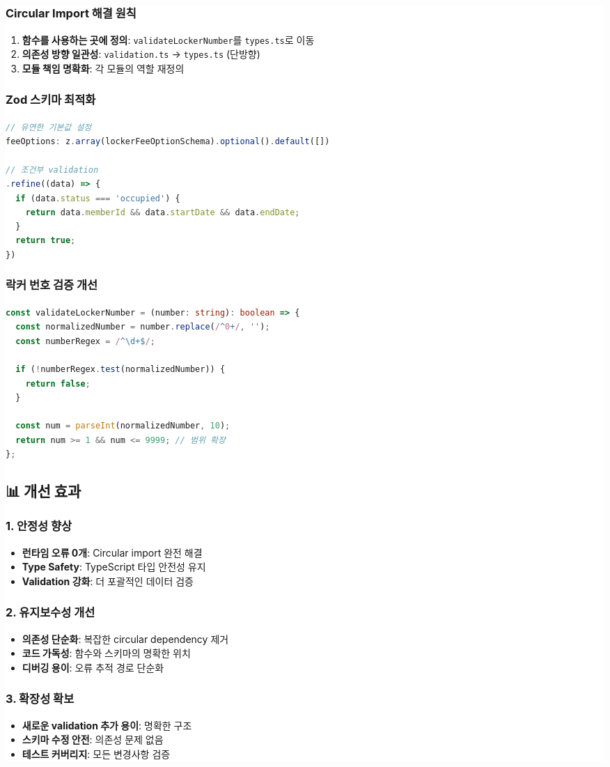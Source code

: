 ### Circular Import 해결 원칙
1. **함수를 사용하는 곳에 정의**: `validateLockerNumber`를 `types.ts`로 이동
2. **의존성 방향 일관성**: `validation.ts` → `types.ts` (단방향)
3. **모듈 책임 명확화**: 각 모듈의 역할 재정의

### Zod 스키마 최적화
```typescript
// 유연한 기본값 설정
feeOptions: z.array(lockerFeeOptionSchema).optional().default([])

// 조건부 validation
.refine((data) => {
  if (data.status === 'occupied') {
    return data.memberId && data.startDate && data.endDate;
  }
  return true;
})
```

### 락커 번호 검증 개선
```typescript
const validateLockerNumber = (number: string): boolean => {
  const normalizedNumber = number.replace(/^0+/, '');
  const numberRegex = /^\d+$/;
  
  if (!numberRegex.test(normalizedNumber)) {
    return false;
  }
  
  const num = parseInt(normalizedNumber, 10);
  return num >= 1 && num <= 9999; // 범위 확장
};
```

## 📊 개선 효과

### 1. 안정성 향상
- **런타임 오류 0개**: Circular import 완전 해결
- **Type Safety**: TypeScript 타입 안전성 유지
- **Validation 강화**: 더 포괄적인 데이터 검증

### 2. 유지보수성 개선
- **의존성 단순화**: 복잡한 circular dependency 제거
- **코드 가독성**: 함수와 스키마의 명확한 위치
- **디버깅 용이**: 오류 추적 경로 단순화

### 3. 확장성 확보
- **새로운 validation 추가 용이**: 명확한 구조
- **스키마 수정 안전**: 의존성 문제 없음
- **테스트 커버리지**: 모든 변경사항 검증
